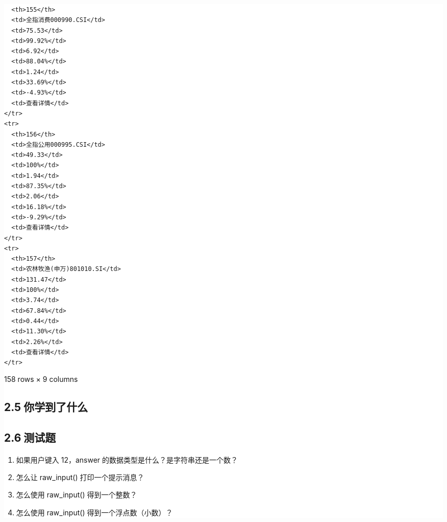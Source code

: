       <th>155</th>
      <td>全指消费000990.CSI</td>
      <td>75.53</td>
      <td>99.92%</td>
      <td>6.92</td>
      <td>88.04%</td>
      <td>1.24</td>
      <td>33.69%</td>
      <td>-4.93%</td>
      <td>查看详情</td>
    </tr>
    <tr>
      <th>156</th>
      <td>全指公用000995.CSI</td>
      <td>49.33</td>
      <td>100%</td>
      <td>1.94</td>
      <td>87.35%</td>
      <td>2.06</td>
      <td>16.18%</td>
      <td>-9.29%</td>
      <td>查看详情</td>
    </tr>
    <tr>
      <th>157</th>
      <td>农林牧渔(申万)801010.SI</td>
      <td>131.47</td>
      <td>100%</td>
      <td>3.74</td>
      <td>67.84%</td>
      <td>0.44</td>
      <td>11.30%</td>
      <td>2.26%</td>
      <td>查看详情</td>
    </tr>
  </tbody>
</table>
<p>158 rows × 9 columns</p>
</div>



## 2.5 你学到了什么

## 2.6 测试题
1. 如果用户键入 12，answer 的数据类型是什么？是字符串还是一个数？

2. 怎么让 raw_input() 打印一个提示消息？

3. 怎么使用 raw_input() 得到一个整数？

4. 怎么使用 raw_input() 得到一个浮点数（小数）？

